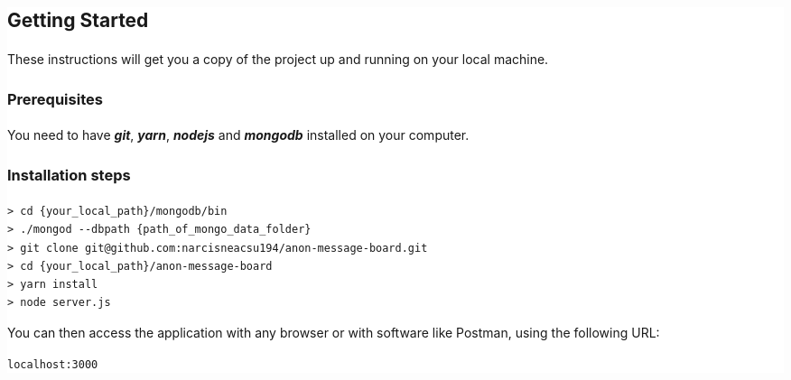 ## Getting Started

These instructions will get you a copy of the project up and running on your local machine.

### Prerequisites

You need to have ***git***, ***yarn***, ***nodejs*** and ***mongodb*** installed on your computer.

### Installation steps

```
> cd {your_local_path}/mongodb/bin
> ./mongod --dbpath {path_of_mongo_data_folder}
> git clone git@github.com:narcisneacsu194/anon-message-board.git
> cd {your_local_path}/anon-message-board
> yarn install
> node server.js
```

You can then access the application with any browser or with software like Postman, using the following URL:

```
localhost:3000
```
